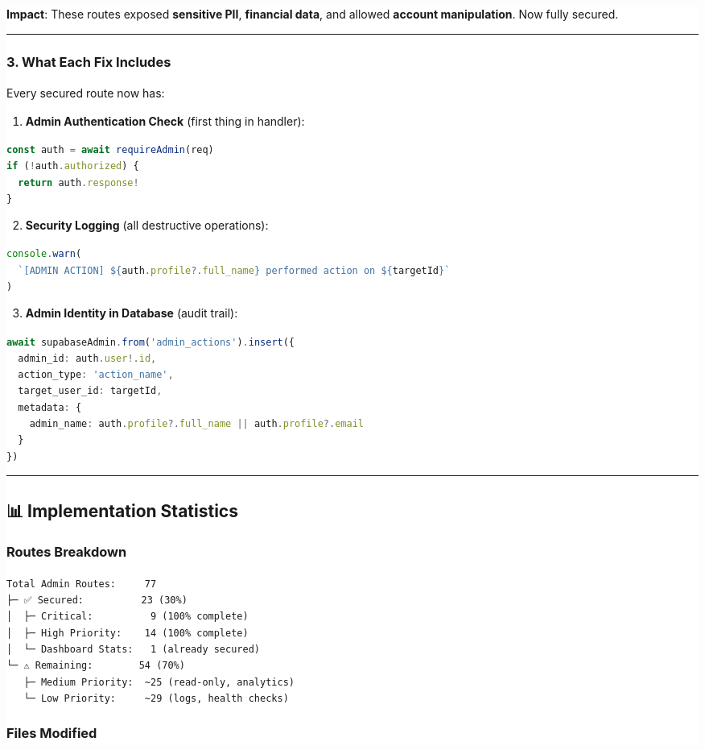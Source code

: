 **Impact**: These routes exposed **sensitive PII**, **financial data**, and allowed **account manipulation**. Now fully secured.

---

### 3. What Each Fix Includes

Every secured route now has:

1. **Admin Authentication Check** (first thing in handler):
```typescript
const auth = await requireAdmin(req)
if (!auth.authorized) {
  return auth.response!
}
```

2. **Security Logging** (all destructive operations):
```typescript
console.warn(
  `[ADMIN ACTION] ${auth.profile?.full_name} performed action on ${targetId}`
)
```

3. **Admin Identity in Database** (audit trail):
```typescript
await supabaseAdmin.from('admin_actions').insert({
  admin_id: auth.user!.id,
  action_type: 'action_name',
  target_user_id: targetId,
  metadata: {
    admin_name: auth.profile?.full_name || auth.profile?.email
  }
})
```

---

## 📊 Implementation Statistics

### Routes Breakdown

```
Total Admin Routes:     77
├─ ✅ Secured:          23 (30%)
│  ├─ Critical:          9 (100% complete)
│  ├─ High Priority:    14 (100% complete)
│  └─ Dashboard Stats:   1 (already secured)
└─ ⚠️ Remaining:        54 (70%)
   ├─ Medium Priority:  ~25 (read-only, analytics)
   └─ Low Priority:     ~29 (logs, health checks)
```

### Files Modified
